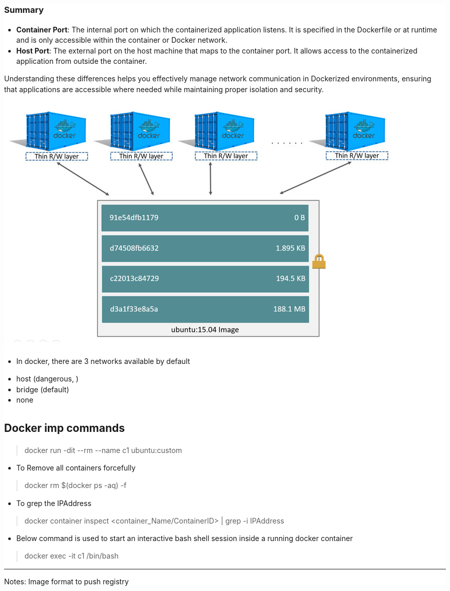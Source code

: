 ### Summary
- **Container Port**: The internal port on which the containerized application listens. It is specified in the Dockerfile or at runtime and is only accessible within the container or Docker network.
- **Host Port**: The external port on the host machine that maps to the container port. It allows access to the containerized application from outside the container.

Understanding these differences helps you effectively manage network communication in Dockerized environments, ensuring that applications are accessible where needed while maintaining proper isolation and security.

![docker layers](../images/dockerLayers.jpeg)

* In docker, there are 3 networks available by default
 - host (dangerous, )
 - bridge (default)
 - none

 ## Docker imp commands

 > docker run -dit --rm --name c1 ubuntu:custom

 * To Remove all containers forcefully
 > docker rm $(docker ps -aq) -f

 * To grep the IPAddress
 > docker container inspect <container_Name/ContainerID> | grep -i IPAddress

 * Below command  is used to start an interactive bash shell session inside a running docker container 
  > docker exec -it c1 /bin/bash
---
Notes:
Image format to push registry
